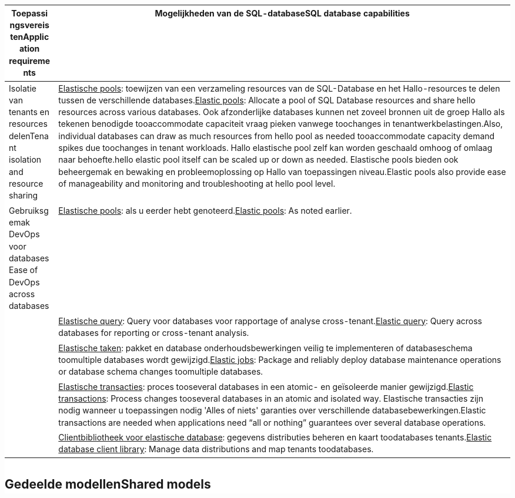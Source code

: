 | <span data-ttu-id="e3d54-244">Toepassingsvereisten</span><span class="sxs-lookup"><span data-stu-id="e3d54-244">Application requirements</span></span> | <span data-ttu-id="e3d54-245">Mogelijkheden van de SQL-database</span><span class="sxs-lookup"><span data-stu-id="e3d54-245">SQL database capabilities</span></span> |
| --- | --- |
| <span data-ttu-id="e3d54-246">Isolatie van tenants en resources delen</span><span class="sxs-lookup"><span data-stu-id="e3d54-246">Tenant isolation and resource sharing</span></span> |<span data-ttu-id="e3d54-247">[Elastische pools](sql-database-elastic-pool.md): toewijzen van een verzameling resources van de SQL-Database en het Hallo-resources te delen tussen de verschillende databases.</span><span class="sxs-lookup"><span data-stu-id="e3d54-247">[Elastic pools](sql-database-elastic-pool.md): Allocate a pool of SQL Database resources and share hello resources across various databases.</span></span> <span data-ttu-id="e3d54-248">Ook afzonderlijke databases kunnen net zoveel bronnen uit de groep Hallo als tekenen benodigde tooaccommodate capaciteit vraag pieken vanwege toochanges in tenantwerkbelastingen.</span><span class="sxs-lookup"><span data-stu-id="e3d54-248">Also, individual databases can draw as much resources from hello pool as needed tooaccommodate capacity demand spikes due toochanges in tenant workloads.</span></span> <span data-ttu-id="e3d54-249">Hallo elastische pool zelf kan worden geschaald omhoog of omlaag naar behoefte.</span><span class="sxs-lookup"><span data-stu-id="e3d54-249">hello elastic pool itself can be scaled up or down as needed.</span></span> <span data-ttu-id="e3d54-250">Elastische pools bieden ook beheergemak en bewaking en probleemoplossing op Hallo van toepassingen niveau.</span><span class="sxs-lookup"><span data-stu-id="e3d54-250">Elastic pools also provide ease of manageability and monitoring and troubleshooting at hello pool level.</span></span> |
| <span data-ttu-id="e3d54-251">Gebruiksgemak DevOps voor databases</span><span class="sxs-lookup"><span data-stu-id="e3d54-251">Ease of DevOps across databases</span></span> |<span data-ttu-id="e3d54-252">[Elastische pools](sql-database-elastic-pool.md): als u eerder hebt genoteerd.</span><span class="sxs-lookup"><span data-stu-id="e3d54-252">[Elastic pools](sql-database-elastic-pool.md): As noted earlier.</span></span> |
| | <span data-ttu-id="e3d54-253">[Elastische query](sql-database-elastic-query-horizontal-partitioning.md): Query voor databases voor rapportage of analyse cross-tenant.</span><span class="sxs-lookup"><span data-stu-id="e3d54-253">[Elastic query](sql-database-elastic-query-horizontal-partitioning.md): Query across databases for reporting or cross-tenant analysis.</span></span> |
| | <span data-ttu-id="e3d54-254">[Elastische taken](sql-database-elastic-jobs-overview.md): pakket en database onderhoudsbewerkingen veilig te implementeren of databaseschema toomultiple databases wordt gewijzigd.</span><span class="sxs-lookup"><span data-stu-id="e3d54-254">[Elastic jobs](sql-database-elastic-jobs-overview.md): Package and reliably deploy database maintenance operations or database schema changes toomultiple databases.</span></span> |
| | <span data-ttu-id="e3d54-255">[Elastische transacties](sql-database-elastic-transactions-overview.md): proces tooseveral databases in een atomic- en geïsoleerde manier gewijzigd.</span><span class="sxs-lookup"><span data-stu-id="e3d54-255">[Elastic transactions](sql-database-elastic-transactions-overview.md): Process changes tooseveral databases in an atomic and isolated way.</span></span> <span data-ttu-id="e3d54-256">Elastische transacties zijn nodig wanneer u toepassingen nodig 'Alles of niets' garanties over verschillende databasebewerkingen.</span><span class="sxs-lookup"><span data-stu-id="e3d54-256">Elastic transactions are needed when applications need “all or nothing” guarantees over several database operations.</span></span> |
| | <span data-ttu-id="e3d54-257">[Clientbibliotheek voor elastische database](sql-database-elastic-database-client-library.md): gegevens distributies beheren en kaart toodatabases tenants.</span><span class="sxs-lookup"><span data-stu-id="e3d54-257">[Elastic database client library](sql-database-elastic-database-client-library.md): Manage data distributions and map tenants toodatabases.</span></span> |

## <a name="shared-models"></a><span data-ttu-id="e3d54-258">Gedeelde modellen</span><span class="sxs-lookup"><span data-stu-id="e3d54-258">Shared models</span></span>